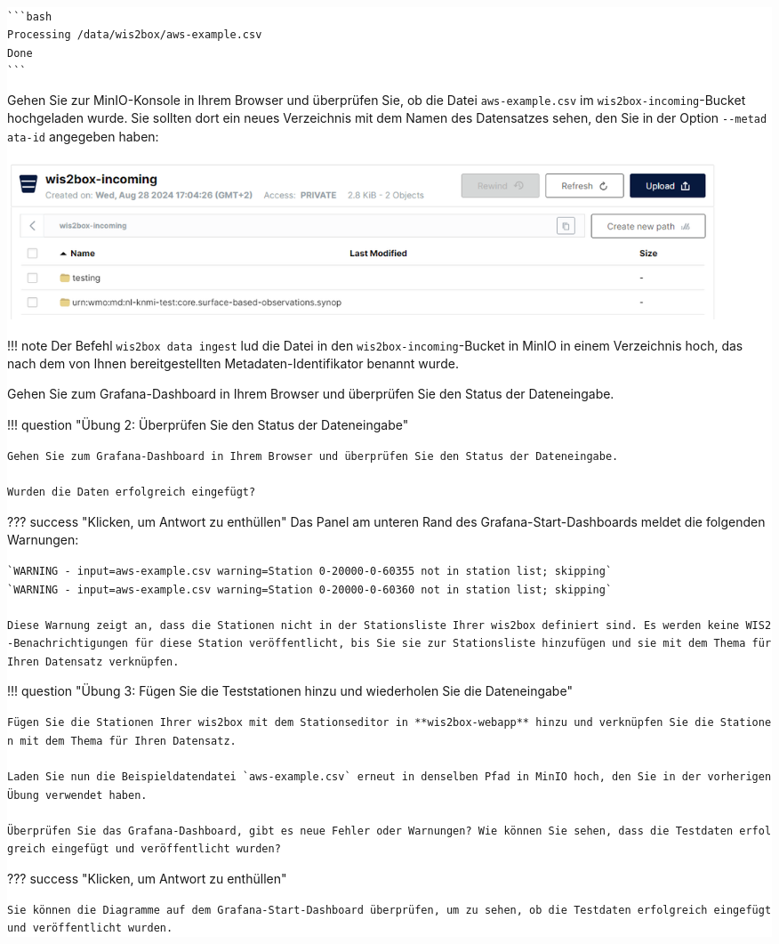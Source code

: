     ```bash 
    Processing /data/wis2box/aws-example.csv
    Done
    ```

Gehen Sie zur MinIO-Konsole in Ihrem Browser und überprüfen Sie, ob die Datei `aws-example.csv` im `wis2box-incoming`-Bucket hochgeladen wurde. Sie sollten dort ein neues Verzeichnis mit dem Namen des Datensatzes sehen, den Sie in der Option `--metadata-id` angegeben haben:

<img alt="minio-wis2box-incoming-dataset-folder" src="/../assets/img/minio-wis2box-incoming-dataset-folder.png" width="800">

!!! note
    Der Befehl `wis2box data ingest` lud die Datei in den `wis2box-incoming`-Bucket in MinIO in einem Verzeichnis hoch, das nach dem von Ihnen bereitgestellten Metadaten-Identifikator benannt wurde.

Gehen Sie zum Grafana-Dashboard in Ihrem Browser und überprüfen Sie den Status der Dateneingabe.

!!! question "Übung 2: Überprüfen Sie den Status der Dateneingabe"
    
    Gehen Sie zum Grafana-Dashboard in Ihrem Browser und überprüfen Sie den Status der Dateneingabe.
    
    Wurden die Daten erfolgreich eingefügt?

??? success "Klicken, um Antwort zu enthüllen"
    Das Panel am unteren Rand des Grafana-Start-Dashboards meldet die folgenden Warnungen:    
    
    `WARNING - input=aws-example.csv warning=Station 0-20000-0-60355 not in station list; skipping`
    `WARNING - input=aws-example.csv warning=Station 0-20000-0-60360 not in station list; skipping`

    Diese Warnung zeigt an, dass die Stationen nicht in der Stationsliste Ihrer wis2box definiert sind. Es werden keine WIS2-Benachrichtigungen für diese Station veröffentlicht, bis Sie sie zur Stationsliste hinzufügen und sie mit dem Thema für Ihren Datensatz verknüpfen.

!!! question "Übung 3: Fügen Sie die Teststationen hinzu und wiederholen Sie die Dateneingabe"

    Fügen Sie die Stationen Ihrer wis2box mit dem Stationseditor in **wis2box-webapp** hinzu und verknüpfen Sie die Stationen mit dem Thema für Ihren Datensatz.

    Laden Sie nun die Beispieldatendatei `aws-example.csv` erneut in denselben Pfad in MinIO hoch, den Sie in der vorherigen Übung verwendet haben.

    Überprüfen Sie das Grafana-Dashboard, gibt es neue Fehler oder Warnungen? Wie können Sie sehen, dass die Testdaten erfolgreich eingefügt und veröffentlicht wurden?

??? success "Klicken, um Antwort zu enthüllen"

    Sie können die Diagramme auf dem Grafana-Start-Dashboard überprüfen, um zu sehen, ob die Testdaten erfolgreich eingefügt und veröffentlicht wurden.
    